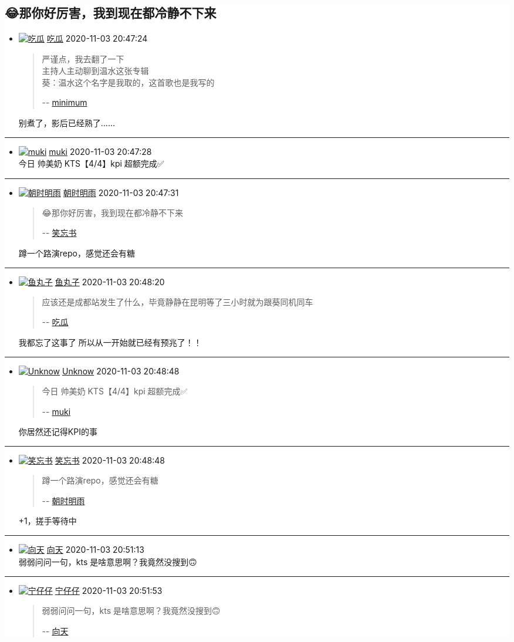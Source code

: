   😂那你好厉害，我到现在都冷静不下来  
---
* [![吃瓜](https://img2.doubanio.com/icon/u219893584-2.jpg)](https://www.douban.com/people/219893584/)    [吃瓜](https://www.douban.com/people/219893584/)    2020-11-03 20:47:24  
  >严谨点，我去翻了一下  
  >主持人主动聊到温水这张专辑  
  >葵：温水这个名字是我取的，这首歌也是我写的  
  >
  >-- [minimum](https://www.douban.com/people/218236166/)  
  
  别煮了，影后已经熟了……  
---
* [![muki](https://img2.doubanio.com/icon/u190049323-2.jpg)](https://www.douban.com/people/190049323/)    [muki](https://www.douban.com/people/190049323/)    2020-11-03 20:47:28  
  今日 帅美奶 KTS【4/4】kpi 超额完成✅  
---
* [![朝时明雨](https://img3.doubanio.com/icon/u219313738-1.jpg)](https://www.douban.com/people/219313738/)    [朝时明雨](https://www.douban.com/people/219313738/)    2020-11-03 20:47:31  
  >😂那你好厉害，我到现在都冷静不下来  
  >
  >-- [笑忘书](https://www.douban.com/people/40401623/)  
  
  蹲一个路演repo，感觉还会有糖  
---
* [![鱼丸子](https://img9.doubanio.com/icon/u43183830-5.jpg)](https://www.douban.com/people/43183830/)    [鱼丸子](https://www.douban.com/people/43183830/)    2020-11-03 20:48:20  
  >应该还是成都站发生了什么，毕竟静静在昆明等了三小时就为跟葵同机同车  
  >
  >-- [吃瓜](https://www.douban.com/people/219893584/)  
  
  我都忘了这事了 所以从一开始就已经有预兆了！！  
---
* [![Unknow](https://img9.doubanio.com/icon/u219306324-4.jpg)](https://www.douban.com/people/219306324/)    [Unknow](https://www.douban.com/people/219306324/)    2020-11-03 20:48:48  
  >今日 帅美奶 KTS【4/4】kpi 超额完成✅  
  >
  >-- [muki](https://www.douban.com/people/190049323/)  
  
  你居然还记得KPI的事  
---
* [![笑忘书](https://img2.doubanio.com/icon/u40401623-2.jpg)](https://www.douban.com/people/40401623/)    [笑忘书](https://www.douban.com/people/40401623/)    2020-11-03 20:48:48  
  >蹲一个路演repo，感觉还会有糖  
  >
  >-- [朝时明雨](https://www.douban.com/people/219313738/)  
  
  +1，搓手等待中  
---
* [![向天](https://img2.doubanio.com/icon/u115338782-2.jpg)](https://www.douban.com/people/115338782/)    [向天](https://www.douban.com/people/115338782/)    2020-11-03 20:51:13  
  弱弱问问一句，kts 是啥意思啊？我竟然没搜到🙃  
---
* [![宁仔仔](https://img3.doubanio.com/icon/u141738921-1.jpg)](https://www.douban.com/people/141738921/)    [宁仔仔](https://www.douban.com/people/141738921/)    2020-11-03 20:51:53  
  >弱弱问问一句，kts 是啥意思啊？我竟然没搜到🙃  
  >
  >-- [向天](https://www.douban.com/people/115338782/)  
  